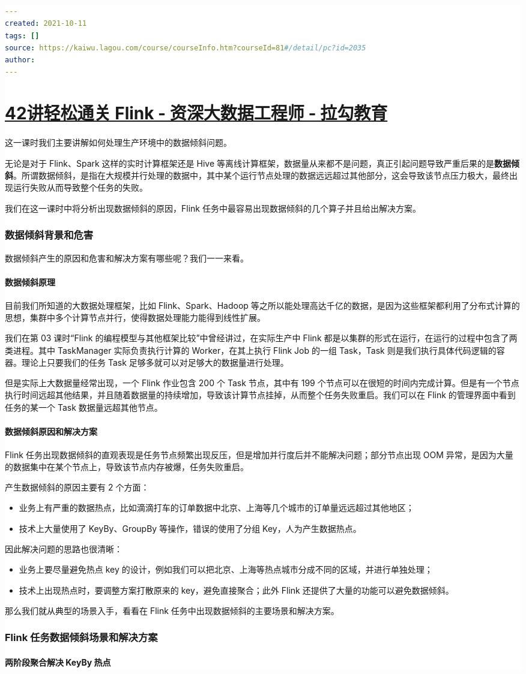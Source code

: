 ```yaml
---
created: 2021-10-11
tags: []
source: https://kaiwu.lagou.com/course/courseInfo.htm?courseId=81#/detail/pc?id=2035
author: 
---
```


# [42讲轻松通关 Flink - 资深大数据工程师 - 拉勾教育](https://kaiwu.lagou.com/course/courseInfo.htm?courseId=81#/detail/pc?id=2035)


这一课时我们主要讲解如何处理生产环境中的数据倾斜问题。

无论是对于 Flink、Spark 这样的实时计算框架还是 Hive 等离线计算框架，数据量从来都不是问题，真正引起问题导致严重后果的是**数据倾斜**。所谓数据倾斜，是指在大规模并行处理的数据中，其中某个运行节点处理的数据远远超过其他部分，这会导致该节点压力极大，最终出现运行失败从而导致整个任务的失败。

我们在这一课时中将分析出现数据倾斜的原因，Flink 任务中最容易出现数据倾斜的几个算子并且给出解决方案。

### 数据倾斜背景和危害

数据倾斜产生的原因和危害和解决方案有哪些呢？我们一一来看。

#### 数据倾斜原理

目前我们所知道的大数据处理框架，比如 Flink、Spark、Hadoop 等之所以能处理高达千亿的数据，是因为这些框架都利用了分布式计算的思想，集群中多个计算节点并行，使得数据处理能力能得到线性扩展。

我们在第 03 课时“Flink 的编程模型与其他框架比较”中曾经讲过，在实际生产中 Flink 都是以集群的形式在运行，在运行的过程中包含了两类进程。其中 TaskManager 实际负责执行计算的 Worker，在其上执行 Flink Job 的一组 Task，Task 则是我们执行具体代码逻辑的容器。理论上只要我们的任务 Task 足够多就可以对足够大的数据量进行处理。

但是实际上大数据量经常出现，一个 Flink 作业包含 200 个 Task 节点，其中有 199 个节点可以在很短的时间内完成计算。但是有一个节点执行时间远超其他结果，并且随着数据量的持续增加，导致该计算节点挂掉，从而整个任务失败重启。我们可以在 Flink 的管理界面中看到任务的某一个 Task 数据量远超其他节点。

#### 数据倾斜原因和解决方案

Flink 任务出现数据倾斜的直观表现是任务节点频繁出现反压，但是增加并行度后并不能解决问题；部分节点出现 OOM 异常，是因为大量的数据集中在某个节点上，导致该节点内存被爆，任务失败重启。

产生数据倾斜的原因主要有 2 个方面：

-   业务上有严重的数据热点，比如滴滴打车的订单数据中北京、上海等几个城市的订单量远远超过其他地区；
    
-   技术上大量使用了 KeyBy、GroupBy 等操作，错误的使用了分组 Key，人为产生数据热点。
    

因此解决问题的思路也很清晰：

-   业务上要尽量避免热点 key 的设计，例如我们可以把北京、上海等热点城市分成不同的区域，并进行单独处理；
    
-   技术上出现热点时，要调整方案打散原来的 key，避免直接聚合；此外 Flink 还提供了大量的功能可以避免数据倾斜。
    

那么我们就从典型的场景入手，看看在 Flink 任务中出现数据倾斜的主要场景和解决方案。

### Flink 任务数据倾斜场景和解决方案

#### 两阶段聚合解决 KeyBy 热点
